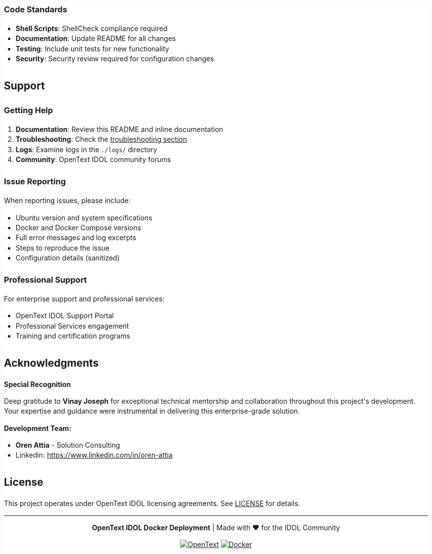 ### Code Standards

- **Shell Scripts**: ShellCheck compliance required
- **Documentation**: Update README for all changes  
- **Testing**: Include unit tests for new functionality
- **Security**: Security review required for configuration changes

## Support

### Getting Help

1. **Documentation**: Review this README and inline documentation
2. **Troubleshooting**: Check the [troubleshooting section](#troubleshooting)
3. **Logs**: Examine logs in the `./logs/` directory
4. **Community**: OpenText IDOL community forums

### Issue Reporting

When reporting issues, please include:

- Ubuntu version and system specifications
- Docker and Docker Compose versions
- Full error messages and log excerpts
- Steps to reproduce the issue
- Configuration details (sanitized)

### Professional Support

For enterprise support and professional services:
- OpenText IDOL Support Portal
- Professional Services engagement
- Training and certification programs

## Acknowledgments

**Special Recognition**

Deep gratitude to **Vinay Joseph** for exceptional technical mentorship and collaboration throughout this project's development. Your expertise and guidance were instrumental in delivering this enterprise-grade solution.

**Development Team:**
- **Oren Attia** - Solution Consulting
- Linkedin: https://www.linkedin.com/in/oren-attia

## License

This project operates under OpenText IDOL licensing agreements. See [LICENSE](LICENSE) for details.

---

<div align="center">

**OpenText IDOL Docker Deployment** | Made with ❤️ for the IDOL Community

[![OpenText](https://img.shields.io/badge/OpenText-IDOL-blue.svg)](https://www.opentext.com/products/idol)
[![Docker](https://img.shields.io/badge/Powered%20by-Docker-blue.svg)](https://docker.com)

</div>
